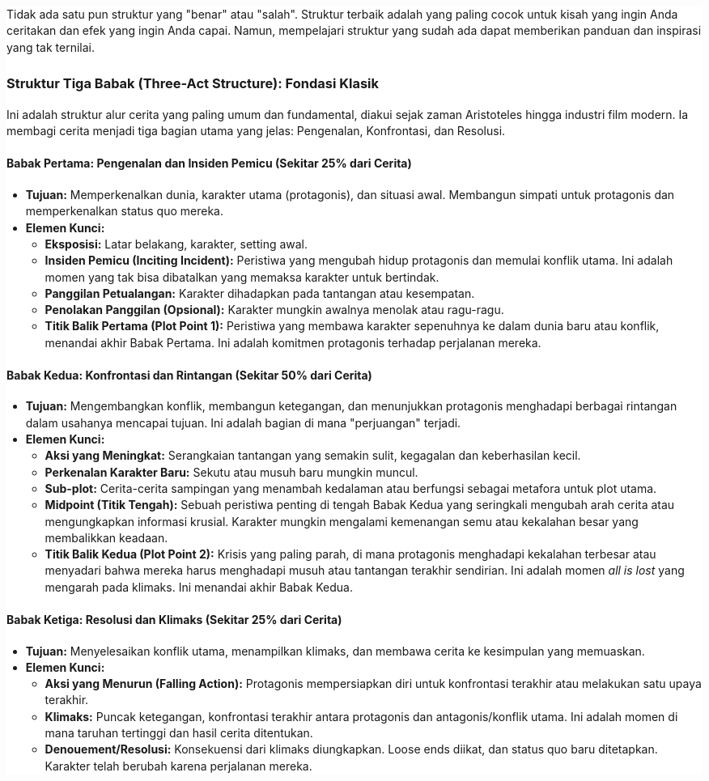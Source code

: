 Tidak ada satu pun struktur yang "benar" atau "salah". Struktur terbaik adalah yang paling cocok untuk kisah yang ingin Anda ceritakan dan efek yang ingin Anda capai. Namun, mempelajari struktur yang sudah ada dapat memberikan panduan dan inspirasi yang tak ternilai.

### Struktur Tiga Babak (Three-Act Structure): Fondasi Klasik

Ini adalah struktur alur cerita yang paling umum dan fundamental, diakui sejak zaman Aristoteles hingga industri film modern. Ia membagi cerita menjadi tiga bagian utama yang jelas: Pengenalan, Konfrontasi, dan Resolusi.

#### Babak Pertama: Pengenalan dan Insiden Pemicu (Sekitar 25% dari Cerita)

*   **Tujuan:** Memperkenalkan dunia, karakter utama (protagonis), dan situasi awal. Membangun simpati untuk protagonis dan memperkenalkan status quo mereka.
*   **Elemen Kunci:**
    *   **Eksposisi:** Latar belakang, karakter, setting awal.
    *   **Insiden Pemicu (Inciting Incident):** Peristiwa yang mengubah hidup protagonis dan memulai konflik utama. Ini adalah momen yang tak bisa dibatalkan yang memaksa karakter untuk bertindak.
    *   **Panggilan Petualangan:** Karakter dihadapkan pada tantangan atau kesempatan.
    *   **Penolakan Panggilan (Opsional):** Karakter mungkin awalnya menolak atau ragu-ragu.
    *   **Titik Balik Pertama (Plot Point 1):** Peristiwa yang membawa karakter sepenuhnya ke dalam dunia baru atau konflik, menandai akhir Babak Pertama. Ini adalah komitmen protagonis terhadap perjalanan mereka.

#### Babak Kedua: Konfrontasi dan Rintangan (Sekitar 50% dari Cerita)

*   **Tujuan:** Mengembangkan konflik, membangun ketegangan, dan menunjukkan protagonis menghadapi berbagai rintangan dalam usahanya mencapai tujuan. Ini adalah bagian di mana "perjuangan" terjadi.
*   **Elemen Kunci:**
    *   **Aksi yang Meningkat:** Serangkaian tantangan yang semakin sulit, kegagalan dan keberhasilan kecil.
    *   **Perkenalan Karakter Baru:** Sekutu atau musuh baru mungkin muncul.
    *   **Sub-plot:** Cerita-cerita sampingan yang menambah kedalaman atau berfungsi sebagai metafora untuk plot utama.
    *   **Midpoint (Titik Tengah):** Sebuah peristiwa penting di tengah Babak Kedua yang seringkali mengubah arah cerita atau mengungkapkan informasi krusial. Karakter mungkin mengalami kemenangan semu atau kekalahan besar yang membalikkan keadaan.
    *   **Titik Balik Kedua (Plot Point 2):** Krisis yang paling parah, di mana protagonis menghadapi kekalahan terbesar atau menyadari bahwa mereka harus menghadapi musuh atau tantangan terakhir sendirian. Ini adalah momen *all is lost* yang mengarah pada klimaks. Ini menandai akhir Babak Kedua.

#### Babak Ketiga: Resolusi dan Klimaks (Sekitar 25% dari Cerita)

*   **Tujuan:** Menyelesaikan konflik utama, menampilkan klimaks, dan membawa cerita ke kesimpulan yang memuaskan.
*   **Elemen Kunci:**
    *   **Aksi yang Menurun (Falling Action):** Protagonis mempersiapkan diri untuk konfrontasi terakhir atau melakukan satu upaya terakhir.
    *   **Klimaks:** Puncak ketegangan, konfrontasi terakhir antara protagonis dan antagonis/konflik utama. Ini adalah momen di mana taruhan tertinggi dan hasil cerita ditentukan.
    *   **Denouement/Resolusi:** Konsekuensi dari klimaks diungkapkan. Loose ends diikat, dan status quo baru ditetapkan. Karakter telah berubah karena perjalanan mereka.
